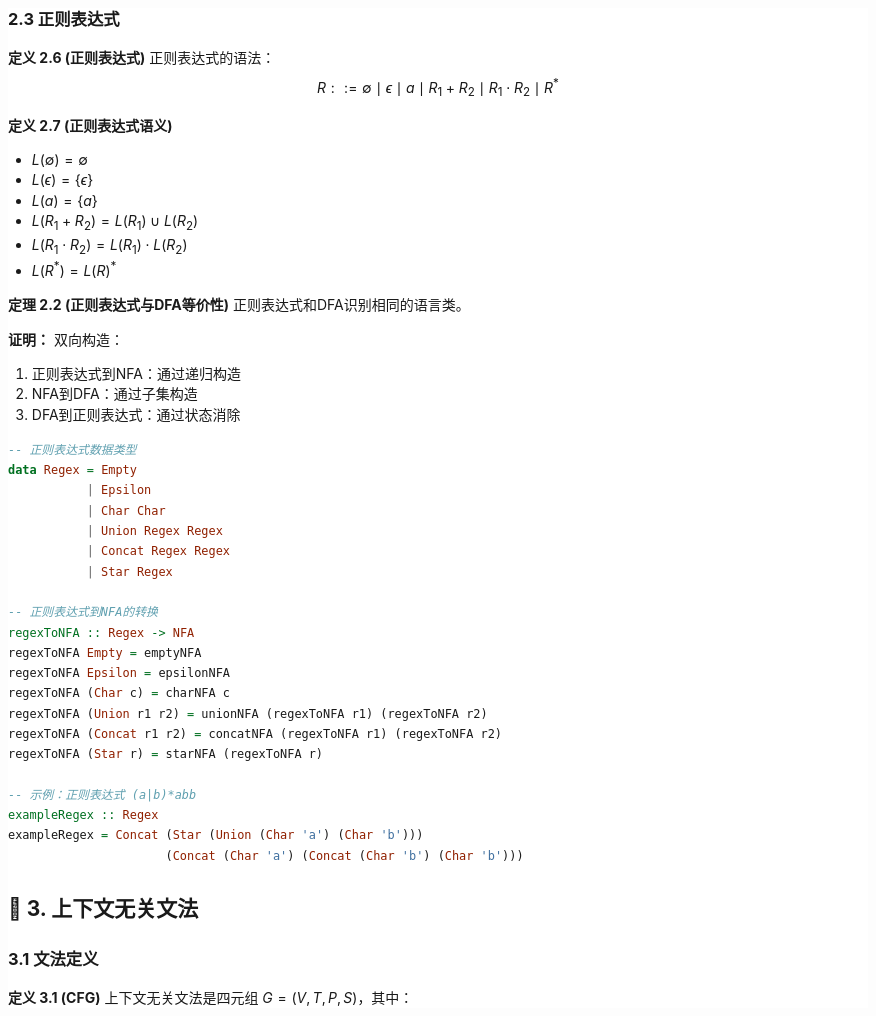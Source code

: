 ### 2.3 正则表达式

**定义 2.6 (正则表达式)**
正则表达式的语法：
$$R ::= \emptyset \mid \epsilon \mid a \mid R_1 + R_2 \mid R_1 \cdot R_2 \mid R^*$$

**定义 2.7 (正则表达式语义)**

- $L(\emptyset) = \emptyset$
- $L(\epsilon) = \{\epsilon\}$
- $L(a) = \{a\}$
- $L(R_1 + R_2) = L(R_1) \cup L(R_2)$
- $L(R_1 \cdot R_2) = L(R_1) \cdot L(R_2)$
- $L(R^*) = L(R)^*$

**定理 2.2 (正则表达式与DFA等价性)**
正则表达式和DFA识别相同的语言类。

**证明：** 双向构造：

1. 正则表达式到NFA：通过递归构造
2. NFA到DFA：通过子集构造
3. DFA到正则表达式：通过状态消除

```haskell
-- 正则表达式数据类型
data Regex = Empty
           | Epsilon
           | Char Char
           | Union Regex Regex
           | Concat Regex Regex
           | Star Regex

-- 正则表达式到NFA的转换
regexToNFA :: Regex -> NFA
regexToNFA Empty = emptyNFA
regexToNFA Epsilon = epsilonNFA
regexToNFA (Char c) = charNFA c
regexToNFA (Union r1 r2) = unionNFA (regexToNFA r1) (regexToNFA r2)
regexToNFA (Concat r1 r2) = concatNFA (regexToNFA r1) (regexToNFA r2)
regexToNFA (Star r) = starNFA (regexToNFA r)

-- 示例：正则表达式 (a|b)*abb
exampleRegex :: Regex
exampleRegex = Concat (Star (Union (Char 'a') (Char 'b'))) 
                      (Concat (Char 'a') (Concat (Char 'b') (Char 'b')))
```

## 📝 3. 上下文无关文法

### 3.1 文法定义

**定义 3.1 (CFG)**
上下文无关文法是四元组 $G = (V, T, P, S)$，其中：

